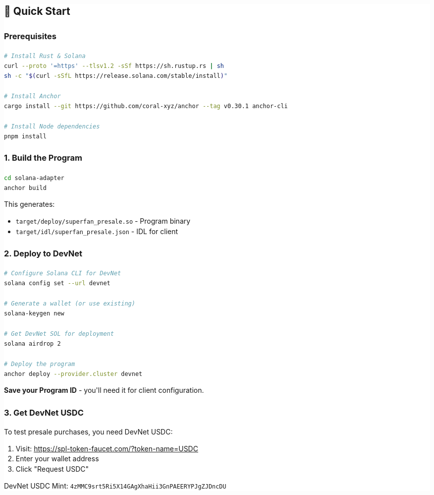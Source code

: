 ## 🚀 Quick Start

### Prerequisites

```bash
# Install Rust & Solana
curl --proto '=https' --tlsv1.2 -sSf https://sh.rustup.rs | sh
sh -c "$(curl -sSfL https://release.solana.com/stable/install)"

# Install Anchor
cargo install --git https://github.com/coral-xyz/anchor --tag v0.30.1 anchor-cli

# Install Node dependencies
pnpm install
```

### 1. Build the Program

```bash
cd solana-adapter
anchor build
```

This generates:
- `target/deploy/superfan_presale.so` - Program binary
- `target/idl/superfan_presale.json` - IDL for client

### 2. Deploy to DevNet

```bash
# Configure Solana CLI for DevNet
solana config set --url devnet

# Generate a wallet (or use existing)
solana-keygen new

# Get DevNet SOL for deployment
solana airdrop 2

# Deploy the program
anchor deploy --provider.cluster devnet
```

**Save your Program ID** - you'll need it for client configuration.

### 3. Get DevNet USDC

To test presale purchases, you need DevNet USDC:

1. Visit: https://spl-token-faucet.com/?token-name=USDC
2. Enter your wallet address
3. Click "Request USDC"

DevNet USDC Mint: `4zMMC9srt5Ri5X14GAgXhaHii3GnPAEERYPJgZJDncDU`
